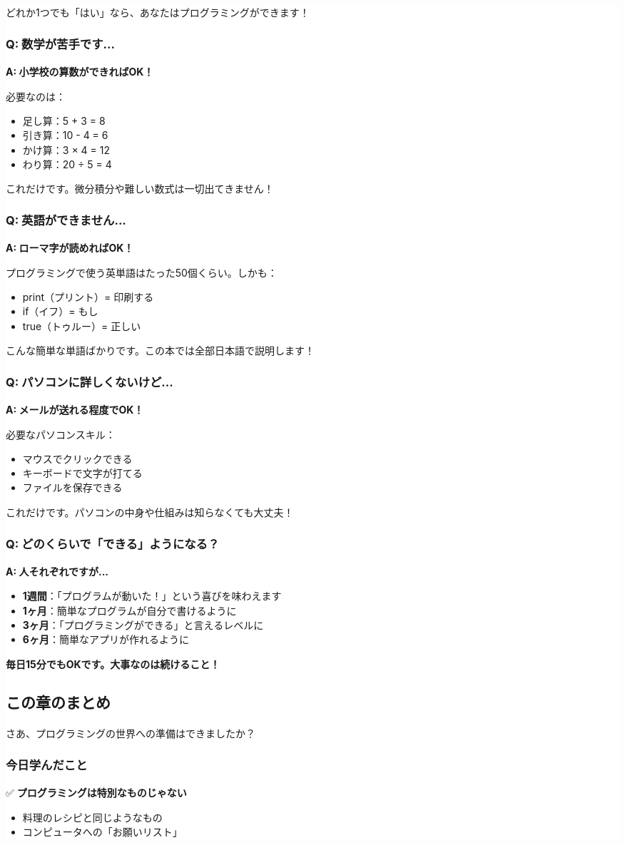 どれか1つでも「はい」なら、あなたはプログラミングができます！

### Q: 数学が苦手です...

**A: 小学校の算数ができればOK！**

必要なのは：
- 足し算：5 + 3 = 8
- 引き算：10 - 4 = 6  
- かけ算：3 × 4 = 12
- わり算：20 ÷ 5 = 4

これだけです。微分積分や難しい数式は一切出てきません！

### Q: 英語ができません...

**A: ローマ字が読めればOK！**

プログラミングで使う英単語はたった50個くらい。しかも：
- print（プリント）= 印刷する
- if（イフ）= もし
- true（トゥルー）= 正しい

こんな簡単な単語ばかりです。この本では全部日本語で説明します！

### Q: パソコンに詳しくないけど...

**A: メールが送れる程度でOK！**

必要なパソコンスキル：
- マウスでクリックできる
- キーボードで文字が打てる
- ファイルを保存できる

これだけです。パソコンの中身や仕組みは知らなくても大丈夫！

### Q: どのくらいで「できる」ようになる？

**A: 人それぞれですが...**

- **1週間**：「プログラムが動いた！」という喜びを味わえます
- **1ヶ月**：簡単なプログラムが自分で書けるように
- **3ヶ月**：「プログラミングができる」と言えるレベルに
- **6ヶ月**：簡単なアプリが作れるように

**毎日15分でもOKです。大事なのは続けること！**

## この章のまとめ

さあ、プログラミングの世界への準備はできましたか？

### 今日学んだこと

✅ **プログラミングは特別なものじゃない**
- 料理のレシピと同じようなもの
- コンピュータへの「お願いリスト」
